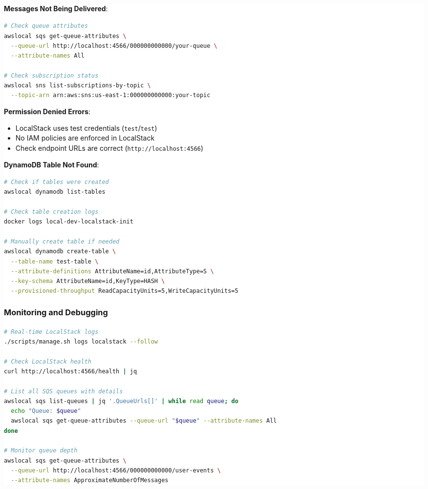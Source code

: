 **Messages Not Being Delivered**:
```bash
# Check queue attributes
awslocal sqs get-queue-attributes \
  --queue-url http://localhost:4566/000000000000/your-queue \
  --attribute-names All

# Check subscription status
awslocal sns list-subscriptions-by-topic \
  --topic-arn arn:aws:sns:us-east-1:000000000000:your-topic
```

**Permission Denied Errors**:
- LocalStack uses test credentials (`test`/`test`)
- No IAM policies are enforced in LocalStack
- Check endpoint URLs are correct (`http://localhost:4566`)

**DynamoDB Table Not Found**:
```bash
# Check if tables were created
awslocal dynamodb list-tables

# Check table creation logs
docker logs local-dev-localstack-init

# Manually create table if needed
awslocal dynamodb create-table \
  --table-name test-table \
  --attribute-definitions AttributeName=id,AttributeType=S \
  --key-schema AttributeName=id,KeyType=HASH \
  --provisioned-throughput ReadCapacityUnits=5,WriteCapacityUnits=5
```

### Monitoring and Debugging

```bash
# Real-time LocalStack logs
./scripts/manage.sh logs localstack --follow

# Check LocalStack health
curl http://localhost:4566/health | jq

# List all SQS queues with details
awslocal sqs list-queues | jq '.QueueUrls[]' | while read queue; do
  echo "Queue: $queue"
  awslocal sqs get-queue-attributes --queue-url "$queue" --attribute-names All
done

# Monitor queue depth
awslocal sqs get-queue-attributes \
  --queue-url http://localhost:4566/000000000000/user-events \
  --attribute-names ApproximateNumberOfMessages
```
